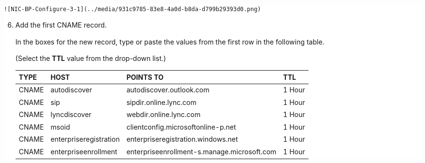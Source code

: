     ![NIC-BP-Configure-3-1](../media/931c9785-83e8-4a0d-b8da-d799b29393d0.png)
  
6. Add the first CNAME record.
    
    In the boxes for the new record, type or paste the values from the first row in the following table.
    
    (Select the **TTL** value from the drop-down list.) 
    
    |**TYPE**|**HOST**|**POINTS TO**|**TTL**|
    |:-----|:-----|:-----|:-----|
    |CNAME  <br/> |autodiscover  <br/> |autodiscover.outlook.com  <br/> |1 Hour  <br/> |
    |CNAME  <br/> |sip  <br/> |sipdir.online.lync.com  <br/> |1 Hour  <br/> |
    |CNAME  <br/> |lyncdiscover  <br/> |webdir.online.lync.com  <br/> |1 Hour  <br/> |
    |CNAME  <br/> |msoid  <br/> |clientconfig.microsoftonline-p.net  <br/> |1 Hour  <br/> |
    |CNAME  <br/> |enterpriseregistration  <br/> |enterpriseregistration.windows.net  <br/> |1 Hour  <br/> |
    |CNAME  <br/> |enterpriseenrollment  <br/> |enterpriseenrollment-s.manage.microsoft.com  <br/> |1 Hour  <br/> |
       